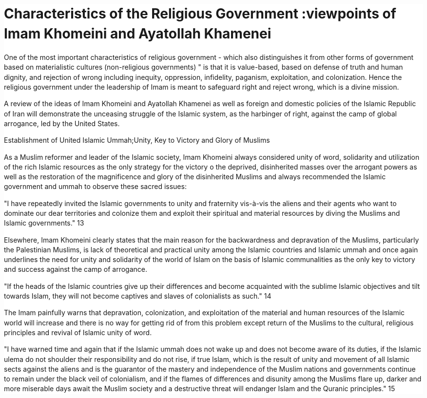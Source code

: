 Characteristics of the Religious Government :viewpoints of Imam Khomeini and Ayatollah Khamenei
===============================================================================================

One of the most important characteristics of religious government -
which also distinguishes it from other forms of government based on
materialistic cultures (non-religious governments) " is that it is
value-based, based on defense of truth and human dignity, and rejection
of wrong including inequity, oppression, infidelity, paganism,
exploitation, and colonization. Hence the religious government under the
leadership of Imam is meant to safeguard right and reject wrong, which
is a divine mission.

A review of the ideas of Imam Khomeini and Ayatollah Khamenei as well
as foreign and domestic policies of the Islamic Republic of Iran will
demonstrate the unceasing struggle of the Islamic system, as the
harbinger of right, against the camp of global arrogance, led by the
United States.

Establishment of United Islamic Ummah;Unity, Key to Victory and Glory
of Muslims

As a Muslim reformer and leader of the Islamic society, Imam Khomeini
always considered unity of word, solidarity and utilization of the rich
Islamic resources as the only strategy for the victory o the deprived,
disinherited masses over the arrogant powers as well as the restoration
of the magnificence and glory of the disinherited Muslims and always
recommended the Islamic government and ummah to observe these sacred
issues:

"I have repeatedly invited the Islamic governments to unity and
fraternity vis-à-vis the aliens and their agents who want to dominate
our dear territories and colonize them and exploit their spiritual and
material resources by diving the Muslims and Islamic governments." 13

Elsewhere, Imam Khomeini clearly states that the main reason for the
backwardness and depravation of the Muslims, particularly the
Palestinian Muslims, is lack of theoretical and practical unity among
the Islamic countries and Islamic ummah and once again underlines the
need for unity and solidarity of the world of Islam on the basis of
Islamic communalities as the only key to victory and success against the
camp of arrogance.

"If the heads of the Islamic countries give up their differences and
become acquainted with the sublime Islamic objectives and tilt towards
Islam, they will not become captives and slaves of colonialists as
such." 14

The Imam painfully warns that depravation, colonization, and
exploitation of the material and human resources of the Islamic world
will increase and there is no way for getting rid of from this problem
except return of the Muslims to the cultural, religious principles and
revival of Islamic unity of word.

"I have warned time and again that if the Islamic ummah does not wake
up and does not become aware of its duties, if the Islamic ulema do not
shoulder their responsibility and do not rise, if true Islam, which is
the result of unity and movement of all Islamic sects against the aliens
and is the guarantor of the mastery and independence of the Muslim
nations and governments continue to remain under the black veil of
colonialism, and if the flames of differences and disunity among the
Muslims flare up, darker and more miserable days await the Muslim
society and a destructive threat will endanger Islam and the Quranic
principles." 15
